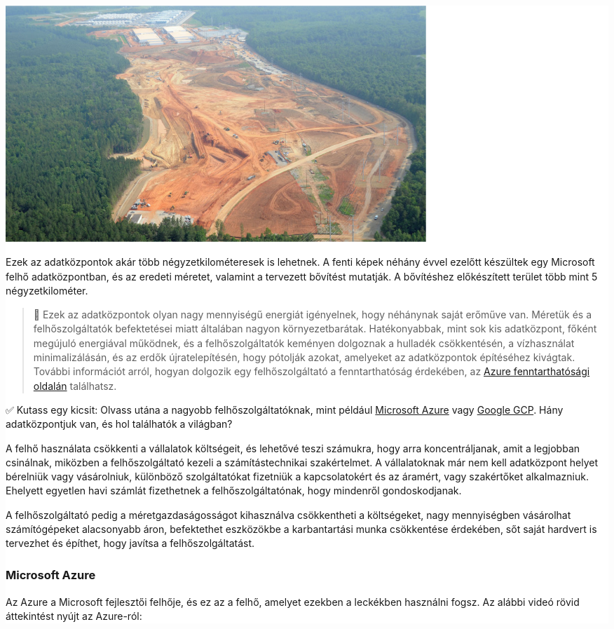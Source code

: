 ![Egy Microsoft felhő adatközpont tervezett bővítése](../../../../../translated_images/azure-region-planned-expansion.a5074a1e8af74f156a73552d502429e5b126ea5019274d767ecb4b9afdad442b.hu.png)

Ezek az adatközpontok akár több négyzetkilométeresek is lehetnek. A fenti képek néhány évvel ezelőtt készültek egy Microsoft felhő adatközpontban, és az eredeti méretet, valamint a tervezett bővítést mutatják. A bővítéshez előkészített terület több mint 5 négyzetkilométer.

> 💁 Ezek az adatközpontok olyan nagy mennyiségű energiát igényelnek, hogy néhánynak saját erőműve van. Méretük és a felhőszolgáltatók befektetései miatt általában nagyon környezetbarátak. Hatékonyabbak, mint sok kis adatközpont, főként megújuló energiával működnek, és a felhőszolgáltatók keményen dolgoznak a hulladék csökkentésén, a vízhasználat minimalizálásán, és az erdők újratelepítésén, hogy pótolják azokat, amelyeket az adatközpontok építéséhez kivágtak. További információt arról, hogyan dolgozik egy felhőszolgáltató a fenntarthatóság érdekében, az [Azure fenntarthatósági oldalán](https://azure.microsoft.com/global-infrastructure/sustainability/?WT.mc_id=academic-17441-jabenn) találhatsz.

✅ Kutass egy kicsit: Olvass utána a nagyobb felhőszolgáltatóknak, mint például [Microsoft Azure](https://azure.microsoft.com/?WT.mc_id=academic-17441-jabenn) vagy [Google GCP](https://cloud.google.com). Hány adatközpontjuk van, és hol találhatók a világban?

A felhő használata csökkenti a vállalatok költségeit, és lehetővé teszi számukra, hogy arra koncentráljanak, amit a legjobban csinálnak, miközben a felhőszolgáltató kezeli a számítástechnikai szakértelmet. A vállalatoknak már nem kell adatközpont helyet bérelniük vagy vásárolniuk, különböző szolgáltatókat fizetniük a kapcsolatokért és az áramért, vagy szakértőket alkalmazniuk. Ehelyett egyetlen havi számlát fizethetnek a felhőszolgáltatónak, hogy mindenről gondoskodjanak.

A felhőszolgáltató pedig a méretgazdaságosságot kihasználva csökkentheti a költségeket, nagy mennyiségben vásárolhat számítógépeket alacsonyabb áron, befektethet eszközökbe a karbantartási munka csökkentése érdekében, sőt saját hardvert is tervezhet és építhet, hogy javítsa a felhőszolgáltatást.

### Microsoft Azure

Az Azure a Microsoft fejlesztői felhője, és ez az a felhő, amelyet ezekben a leckékben használni fogsz. Az alábbi videó rövid áttekintést nyújt az Azure-ról:
